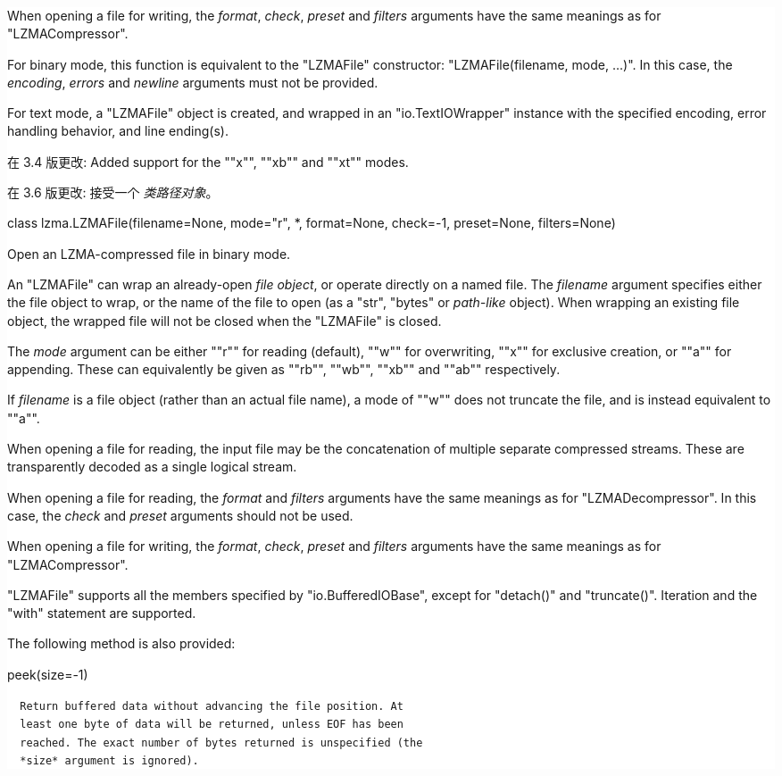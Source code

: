    When opening a file for writing, the *format*, *check*, *preset*
   and *filters* arguments have the same meanings as for
   "LZMACompressor".

   For binary mode, this function is equivalent to the "LZMAFile"
   constructor: "LZMAFile(filename, mode, ...)". In this case, the
   *encoding*, *errors* and *newline* arguments must not be provided.

   For text mode, a "LZMAFile" object is created, and wrapped in an
   "io.TextIOWrapper" instance with the specified encoding, error
   handling behavior, and line ending(s).

   在 3.4 版更改: Added support for the ""x"", ""xb"" and ""xt""
   modes.

   在 3.6 版更改: 接受一个 *类路径对象*。

class lzma.LZMAFile(filename=None, mode="r", *, format=None, check=-1, preset=None, filters=None)

   Open an LZMA-compressed file in binary mode.

   An "LZMAFile" can wrap an already-open *file object*, or operate
   directly on a named file. The *filename* argument specifies either
   the file object to wrap, or the name of the file to open (as a
   "str", "bytes" or *path-like* object). When wrapping an existing
   file object, the wrapped file will not be closed when the
   "LZMAFile" is closed.

   The *mode* argument can be either ""r"" for reading (default),
   ""w"" for overwriting, ""x"" for exclusive creation, or ""a"" for
   appending. These can equivalently be given as ""rb"", ""wb"",
   ""xb"" and ""ab"" respectively.

   If *filename* is a file object (rather than an actual file name), a
   mode of ""w"" does not truncate the file, and is instead equivalent
   to ""a"".

   When opening a file for reading, the input file may be the
   concatenation of multiple separate compressed streams. These are
   transparently decoded as a single logical stream.

   When opening a file for reading, the *format* and *filters*
   arguments have the same meanings as for "LZMADecompressor". In this
   case, the *check* and *preset* arguments should not be used.

   When opening a file for writing, the *format*, *check*, *preset*
   and *filters* arguments have the same meanings as for
   "LZMACompressor".

   "LZMAFile" supports all the members specified by
   "io.BufferedIOBase", except for "detach()" and "truncate()".
   Iteration and the "with" statement are supported.

   The following method is also provided:

   peek(size=-1)

      Return buffered data without advancing the file position. At
      least one byte of data will be returned, unless EOF has been
      reached. The exact number of bytes returned is unspecified (the
      *size* argument is ignored).
